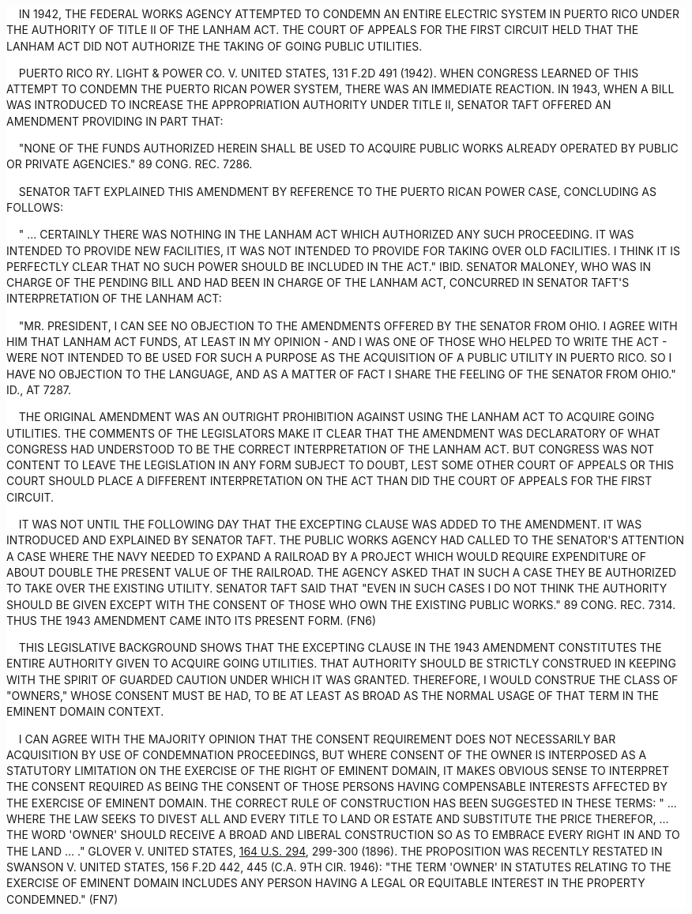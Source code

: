     IN 1942, THE FEDERAL WORKS AGENCY ATTEMPTED TO CONDEMN AN ENTIRE ELECTRIC SYSTEM IN PUERTO RICO UNDER THE AUTHORITY OF TITLE II OF THE LANHAM ACT.  THE COURT OF APPEALS FOR THE FIRST CIRCUIT HELD THAT THE LANHAM ACT DID NOT AUTHORIZE THE TAKING OF GOING PUBLIC UTILITIES.

    PUERTO RICO RY. LIGHT & POWER CO. V. UNITED STATES, 131 F.2D 491 (1942).  WHEN CONGRESS LEARNED OF THIS ATTEMPT TO CONDEMN THE PUERTO RICAN POWER SYSTEM, THERE WAS AN IMMEDIATE REACTION.  IN 1943, WHEN A BILL WAS INTRODUCED TO INCREASE THE APPROPRIATION AUTHORITY UNDER TITLE II, SENATOR TAFT OFFERED AN AMENDMENT PROVIDING IN PART THAT:

    "NONE OF THE FUNDS AUTHORIZED HEREIN SHALL BE USED TO ACQUIRE PUBLIC WORKS ALREADY OPERATED BY PUBLIC OR PRIVATE AGENCIES."  89 CONG. REC. 7286.

    SENATOR TAFT EXPLAINED THIS AMENDMENT BY REFERENCE TO THE PUERTO RICAN POWER CASE, CONCLUDING AS FOLLOWS:

    "  ...  CERTAINLY THERE WAS NOTHING IN THE LANHAM ACT WHICH AUTHORIZED ANY SUCH PROCEEDING.  IT WAS INTENDED TO PROVIDE NEW FACILITIES, IT WAS NOT INTENDED TO PROVIDE FOR TAKING OVER OLD FACILITIES.  I THINK IT IS PERFECTLY CLEAR THAT NO SUCH POWER SHOULD BE INCLUDED IN THE ACT."  IBID. SENATOR MALONEY, WHO WAS IN CHARGE OF THE PENDING BILL AND HAD BEEN IN CHARGE OF THE LANHAM ACT, CONCURRED IN SENATOR TAFT'S INTERPRETATION OF THE LANHAM ACT:

    "MR. PRESIDENT, I CAN SEE NO OBJECTION TO THE AMENDMENTS OFFERED BY THE SENATOR FROM OHIO.  I AGREE WITH HIM THAT LANHAM ACT FUNDS, AT LEAST IN MY OPINION - AND I WAS ONE OF THOSE WHO HELPED TO WRITE THE ACT - WERE NOT INTENDED TO BE USED FOR SUCH A PURPOSE AS THE ACQUISITION OF A PUBLIC UTILITY IN PUERTO RICO.  SO I HAVE NO OBJECTION TO THE LANGUAGE, AND AS A MATTER OF FACT I SHARE THE FEELING OF THE SENATOR FROM OHIO."  ID., AT 7287.

    THE ORIGINAL AMENDMENT WAS AN OUTRIGHT PROHIBITION AGAINST USING THE LANHAM ACT TO ACQUIRE GOING UTILITIES.  THE COMMENTS OF THE LEGISLATORS MAKE IT CLEAR THAT THE AMENDMENT WAS DECLARATORY OF WHAT CONGRESS HAD UNDERSTOOD TO BE THE CORRECT INTERPRETATION OF THE LANHAM ACT.  BUT CONGRESS WAS NOT CONTENT TO LEAVE THE LEGISLATION IN ANY FORM SUBJECT TO DOUBT, LEST SOME OTHER COURT OF APPEALS OR THIS COURT SHOULD PLACE A DIFFERENT INTERPRETATION ON THE ACT THAN DID THE COURT OF APPEALS FOR THE FIRST CIRCUIT.

    IT WAS NOT UNTIL THE FOLLOWING DAY THAT THE EXCEPTING CLAUSE WAS ADDED TO THE AMENDMENT.  IT WAS INTRODUCED AND EXPLAINED BY SENATOR TAFT.  THE PUBLIC WORKS AGENCY HAD CALLED TO THE SENATOR'S ATTENTION A CASE WHERE THE NAVY NEEDED TO EXPAND A RAILROAD BY A PROJECT WHICH WOULD REQUIRE EXPENDITURE OF ABOUT DOUBLE THE PRESENT VALUE OF THE RAILROAD.  THE AGENCY ASKED THAT IN SUCH A CASE THEY BE AUTHORIZED TO TAKE OVER THE EXISTING UTILITY.  SENATOR TAFT SAID THAT "EVEN IN SUCH CASES I DO NOT THINK THE AUTHORITY SHOULD BE GIVEN EXCEPT WITH THE CONSENT OF THOSE WHO OWN THE EXISTING PUBLIC WORKS."  89 CONG. REC. 7314.  THUS THE 1943 AMENDMENT CAME INTO ITS PRESENT FORM.  (FN6)

    THIS LEGISLATIVE BACKGROUND SHOWS THAT THE EXCEPTING CLAUSE IN THE 1943 AMENDMENT CONSTITUTES THE ENTIRE AUTHORITY GIVEN TO ACQUIRE GOING UTILITIES.  THAT AUTHORITY SHOULD BE STRICTLY CONSTRUED IN KEEPING WITH THE SPIRIT OF GUARDED CAUTION UNDER WHICH IT WAS GRANTED.  THEREFORE, I WOULD CONSTRUE THE CLASS OF "OWNERS," WHOSE CONSENT MUST BE HAD, TO BE AT LEAST AS BROAD AS THE NORMAL USAGE OF THAT TERM IN THE EMINENT DOMAIN CONTEXT.

    I CAN AGREE WITH THE MAJORITY OPINION THAT THE CONSENT REQUIREMENT DOES NOT NECESSARILY BAR ACQUISITION BY USE OF CONDEMNATION PROCEEDINGS, BUT WHERE CONSENT OF THE OWNER IS INTERPOSED AS A STATUTORY LIMITATION ON THE EXERCISE OF THE RIGHT OF EMINENT DOMAIN, IT MAKES OBVIOUS SENSE TO INTERPRET THE CONSENT REQUIRED AS BEING THE CONSENT OF THOSE PERSONS HAVING COMPENSABLE INTERESTS AFFECTED BY THE EXERCISE OF EMINENT DOMAIN.  THE CORRECT RULE OF CONSTRUCTION HAS BEEN SUGGESTED IN THESE TERMS:  "  ...  WHERE THE LAW SEEKS TO DIVEST ALL AND EVERY TITLE TO LAND OR ESTATE AND SUBSTITUTE THE PRICE THEREFOR, ...  THE WORD 'OWNER' SHOULD RECEIVE A BROAD AND LIBERAL CONSTRUCTION SO AS TO EMBRACE EVERY RIGHT IN AND TO THE LAND  ...  ."  GLOVER V. UNITED STATES, [164 U.S. 294][/us/courts/scotus/usReporter/164/294], 299-300 (1896).  THE PROPOSITION WAS RECENTLY RESTATED IN SWANSON V. UNITED STATES, 156 F.2D 442, 445 (C.A. 9TH CIR. 1946):  "THE TERM 'OWNER' IN STATUTES RELATING TO THE EXERCISE OF EMINENT DOMAIN INCLUDES ANY PERSON HAVING A LEGAL OR EQUITABLE INTEREST IN THE PROPERTY CONDEMNED."  (FN7)


[/us/courts/scotus/usReporter/345/344]: https://publicdocs.github.io/go/links?ns=uslm-x&ref=%2Fus%2Fcourts%2Fscotus%2FusReporter%2F345%2F344
[/us/courts/scotus/usReporter/344/812]: https://publicdocs.github.io/go/links?ns=uslm-x&ref=%2Fus%2Fcourts%2Fscotus%2FusReporter%2F344%2F812
[/us/stat/55/361]: https://publicdocs.github.io/go/links?ns=uslm&ref=%2Fus%2Fstat%2F55%2F361
[/us/stat/57/565]: https://publicdocs.github.io/go/links?ns=uslm&ref=%2Fus%2Fstat%2F57%2F565
[/us/stat/54/1125]: https://publicdocs.github.io/go/links?ns=uslm&ref=%2Fus%2Fstat%2F54%2F1125
[/us/usc/t42/s1521]: https://publicdocs.github.io/go/links?ns=uslm&ref=%2Fus%2Fusc%2Ft42%2Fs1521
[/us/courts/scotus/usReporter/344/812]: https://publicdocs.github.io/go/links?ns=uslm-x&ref=%2Fus%2Fcourts%2Fscotus%2FusReporter%2F344%2F812
[/us/stat/54/1125]: https://publicdocs.github.io/go/links?ns=uslm&ref=%2Fus%2Fstat%2F54%2F1125
[/us/courts/scotus/usReporter/329/230]: https://publicdocs.github.io/go/links?ns=uslm-x&ref=%2Fus%2Fcourts%2Fscotus%2FusReporter%2F329%2F230
[/us/stat/57/565]: https://publicdocs.github.io/go/links?ns=uslm&ref=%2Fus%2Fstat%2F57%2F565
[/us/usc/t42/s1534]: https://publicdocs.github.io/go/links?ns=uslm&ref=%2Fus%2Fusc%2Ft42%2Fs1534
[/us/courts/scotus/usReporter/308/271]: https://publicdocs.github.io/go/links?ns=uslm-x&ref=%2Fus%2Fcourts%2Fscotus%2FusReporter%2F308%2F271
[/us/courts/scotus/usReporter/217/333]: https://publicdocs.github.io/go/links?ns=uslm-x&ref=%2Fus%2Fcourts%2Fscotus%2FusReporter%2F217%2F333
[/us/courts/scotus/usReporter/323/373]: https://publicdocs.github.io/go/links?ns=uslm-x&ref=%2Fus%2Fcourts%2Fscotus%2FusReporter%2F323%2F373
[/us/stat/54/1125]: https://publicdocs.github.io/go/links?ns=uslm&ref=%2Fus%2Fstat%2F54%2F1125
[/us/stat/55/361]: https://publicdocs.github.io/go/links?ns=uslm&ref=%2Fus%2Fstat%2F55%2F361
[/us/stat/57/565]: https://publicdocs.github.io/go/links?ns=uslm&ref=%2Fus%2Fstat%2F57%2F565
[/us/usc/t42/s1521]: https://publicdocs.github.io/go/links?ns=uslm&ref=%2Fus%2Fusc%2Ft42%2Fs1521
[/us/stat/55/361]: https://publicdocs.github.io/go/links?ns=uslm&ref=%2Fus%2Fstat%2F55%2F361
[/us/usc/t42/s1532]: https://publicdocs.github.io/go/links?ns=uslm&ref=%2Fus%2Fusc%2Ft42%2Fs1532
[/us/stat/57/565]: https://publicdocs.github.io/go/links?ns=uslm&ref=%2Fus%2Fstat%2F57%2F565
[/us/usc/t42/s1534]: https://publicdocs.github.io/go/links?ns=uslm&ref=%2Fus%2Fusc%2Ft42%2Fs1534
[/us/stat/54/1125]: https://publicdocs.github.io/go/links?ns=uslm&ref=%2Fus%2Fstat%2F54%2F1125
[/us/courts/scotus/usReporter/164/294]: https://publicdocs.github.io/go/links?ns=uslm-x&ref=%2Fus%2Fcourts%2Fscotus%2FusReporter%2F164%2F294
[/us/courts/scotus/usReporter/217/333]: https://publicdocs.github.io/go/links?ns=uslm-x&ref=%2Fus%2Fcourts%2Fscotus%2FusReporter%2F217%2F333
[/us/stat/57/565]: https://publicdocs.github.io/go/links?ns=uslm&ref=%2Fus%2Fstat%2F57%2F565
[/us/stat/57/565]: https://publicdocs.github.io/go/links?ns=uslm&ref=%2Fus%2Fstat%2F57%2F565
[/us/courts/scotus/usReporter/164/294]: https://publicdocs.github.io/go/links?ns=uslm-x&ref=%2Fus%2Fcourts%2Fscotus%2FusReporter%2F164%2F294
